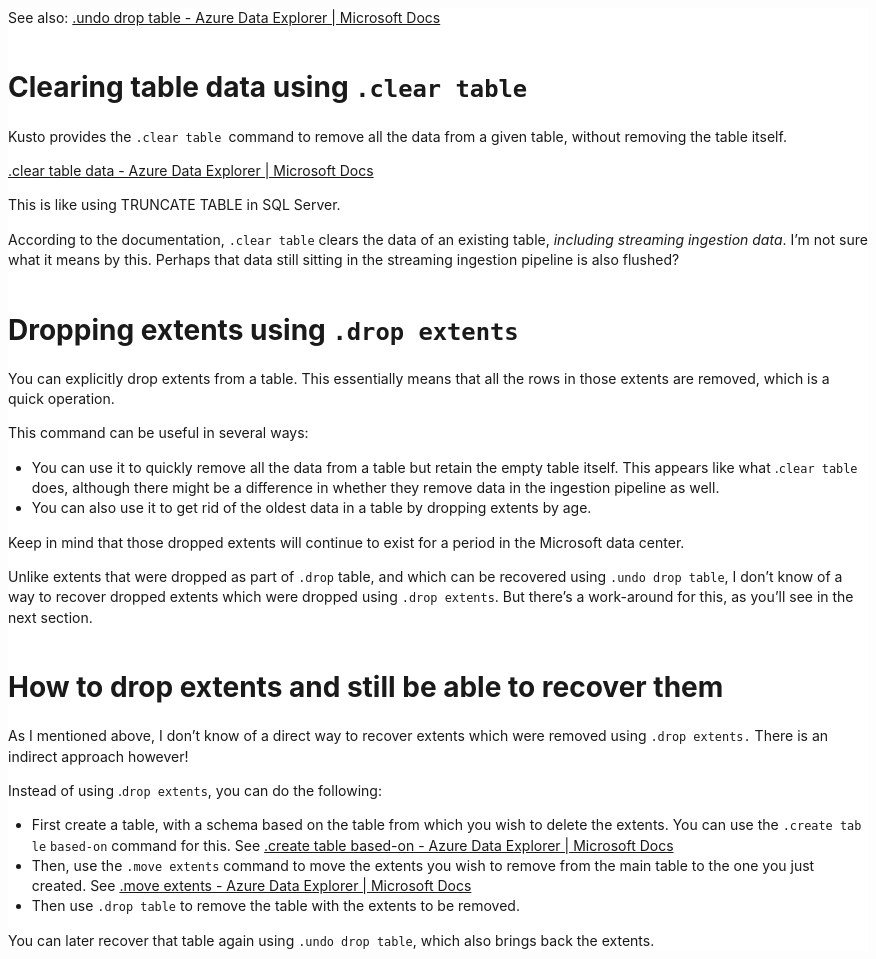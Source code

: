See also: [.undo drop table - Azure Data Explorer \| Microsoft Docs](https://docs.microsoft.com/en-us/azure/data-explorer/kusto/management/undo-drop-table-command)

# Clearing table data using `.clear table`

Kusto provides the `.clear table `command to remove all the data from a given table, without removing the table itself.

[.clear table data - Azure Data Explorer \| Microsoft Docs](https://docs.microsoft.com/en-us/azure/data-explorer/kusto/management/clear-table-data-command)

This is like using TRUNCATE TABLE in SQL Server.

According to the documentation, `.clear table` clears the data of an existing table, *including streaming ingestion data*. I’m not sure what it means by this. Perhaps that data still sitting in the streaming ingestion pipeline is also flushed?

# Dropping extents using `.drop extents`

You can explicitly drop extents from a table. This essentially means that all the rows in those extents are removed, which is a quick operation.

This command can be useful in several ways:

-   You can use it to quickly remove all the data from a table but retain the empty table itself. This appears like what .`clear table` does, although there might be a difference in whether they remove data in the ingestion pipeline as well.
-   You can also use it to get rid of the oldest data in a table by dropping extents by age.

Keep in mind that those dropped extents will continue to exist for a period in the Microsoft data center.

Unlike extents that were dropped as part of `.drop` table, and which can be recovered using `.undo drop table`, I don’t know of a way to recover dropped extents which were dropped using `.drop extents`. But there’s a work-around for this, as you’ll see in the next section.

# How to drop extents and still be able to recover them

As I mentioned above, I don’t know of a direct way to recover extents which were removed using `.drop extents.` There is an indirect approach however!

Instead of using .`drop extents`, you can do the following:

-   First create a table, with a schema based on the table from which you wish to delete the extents. You can use the `.create table` `based-on` command for this. See [.create table based-on - Azure Data Explorer \| Microsoft Docs](https://docs.microsoft.com/en-us/azure/data-explorer/kusto/management/create-table-based-on-command)
-   Then, use the `.move extents` command to move the extents you wish to remove from the main table to the one you just created. See [.move extents - Azure Data Explorer \| Microsoft Docs](https://docs.microsoft.com/en-us/azure/data-explorer/kusto/management/move-extents)
-   Then use `.drop table` to remove the table with the extents to be removed.

You can later recover that table again using `.undo drop table`, which also brings back the extents.
